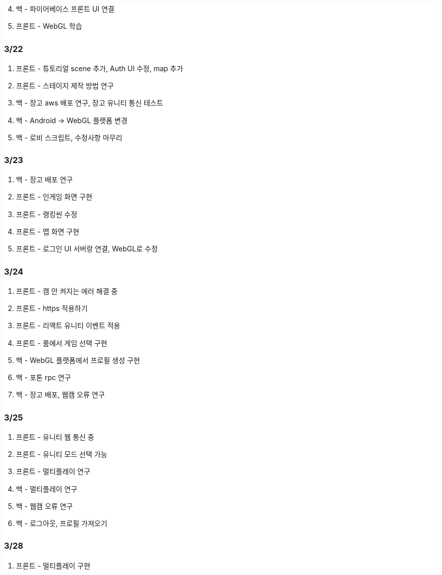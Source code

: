 4. 백 - 파이어베이스 프론트 UI 연결

5. 프론트 - WebGL 학습

### 3/22

1. 프론트 - 튜토리얼 scene 추가, Auth UI 수정, map 추가

2. 프론트 - 스테이지 제작 방법 연구

3. 백 - 장고 aws 배포 연구, 장고 유니티 통신 테스트 

4. 백 - Android -> WebGL 플랫폼 변경

5. 백 - 로비 스크립트, 수정사항 마무리

### 3/23

1. 백 - 장고 배포 연구

2. 프론트 - 인게임 화면 구현

3. 프론트 - 랭킹씬 수정

4. 프론트 - 맵 화면 구현

5. 프론트 - 로그인 UI 서버랑 연결, WebGL로 수정

### 3/24

1. 프론트 - 캠 안 켜지는 에러 해결 중

2. 프론트 - https 적용하기

3. 프론트 - 리액트 유니티 이벤트 적용

4. 프론트 - 룸에서 게임 선택 구현

5. 백 - WebGL 플랫폼에서 프로필 생성 구현

6. 백 - 포톤 rpc 연구

7. 백 - 장고 배포, 웹캠 오류 연구

### 3/25

1. 프론트 - 유니티 웹 통신 중

2. 프론트 - 유니티 모드 선택 가능

3. 프론트 - 멀티플레이 연구

4. 백 - 멀티플레이 연구

5. 백 - 웹캠 오류 연구

6. 백 - 로그아웃, 프로필 가져오기

### 3/28

1. 프론트 - 멀티플레이 구현
